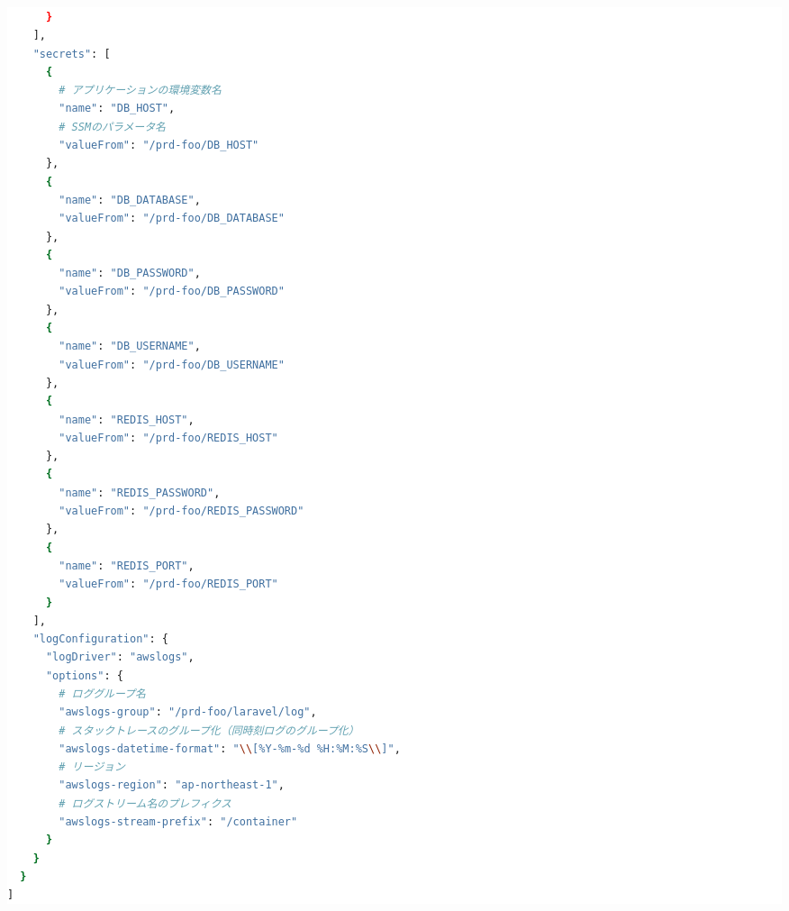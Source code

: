 ```bash
      }
    ],
    "secrets": [
      {
        # アプリケーションの環境変数名
        "name": "DB_HOST",
        # SSMのパラメータ名
        "valueFrom": "/prd-foo/DB_HOST"
      },
      {
        "name": "DB_DATABASE",
        "valueFrom": "/prd-foo/DB_DATABASE"
      },
      {
        "name": "DB_PASSWORD",
        "valueFrom": "/prd-foo/DB_PASSWORD"
      },
      {
        "name": "DB_USERNAME",
        "valueFrom": "/prd-foo/DB_USERNAME"
      },
      {
        "name": "REDIS_HOST",
        "valueFrom": "/prd-foo/REDIS_HOST"
      },
      {
        "name": "REDIS_PASSWORD",
        "valueFrom": "/prd-foo/REDIS_PASSWORD"
      },
      {
        "name": "REDIS_PORT",
        "valueFrom": "/prd-foo/REDIS_PORT"
      }
    ],
    "logConfiguration": {
      "logDriver": "awslogs",
      "options": {
        # ロググループ名
        "awslogs-group": "/prd-foo/laravel/log",
        # スタックトレースのグループ化（同時刻ログのグループ化）
        "awslogs-datetime-format": "\\[%Y-%m-%d %H:%M:%S\\]",
        # リージョン
        "awslogs-region": "ap-northeast-1",
        # ログストリーム名のプレフィクス
        "awslogs-stream-prefix": "/container"
      }
    }
  }
]
```

